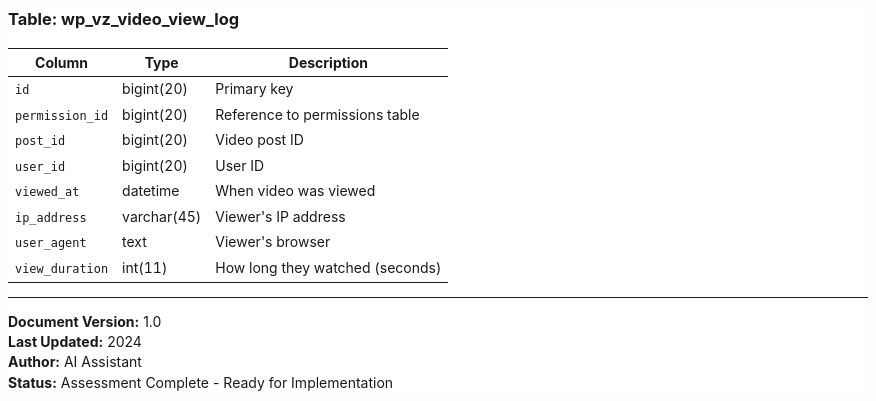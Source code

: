 ### Table: wp_vz_video_view_log

| Column | Type | Description |
|--------|------|-------------|
| `id` | bigint(20) | Primary key |
| `permission_id` | bigint(20) | Reference to permissions table |
| `post_id` | bigint(20) | Video post ID |
| `user_id` | bigint(20) | User ID |
| `viewed_at` | datetime | When video was viewed |
| `ip_address` | varchar(45) | Viewer's IP address |
| `user_agent` | text | Viewer's browser |
| `view_duration` | int(11) | How long they watched (seconds) |

---

**Document Version:** 1.0  
**Last Updated:** 2024  
**Author:** AI Assistant  
**Status:** Assessment Complete - Ready for Implementation

